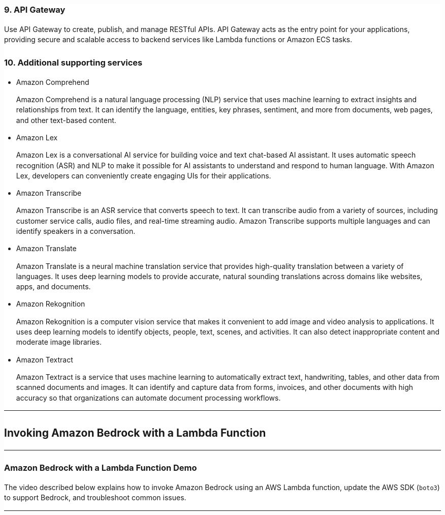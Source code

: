 ### 9. API Gateway

Use API Gateway to create, publish, and manage RESTful APIs. API Gateway acts as the entry point for your applications, providing secure and scalable access to backend services like Lambda functions or Amazon ECS tasks.

### 10. Additional supporting services

* Amazon Comprehend

  Amazon Comprehend is a natural language processing (NLP) service that uses machine learning to extract insights and relationships from text. It can identify the language, entities, key phrases, sentiment, and more from documents, web pages, and other text-based content.

* Amazon Lex

  Amazon Lex is a conversational AI service for building voice and text chat-based AI assistant. It uses automatic speech recognition (ASR) and NLP to make it possible for AI assistants to understand and respond to human language. With Amazon Lex, developers can conveniently create engaging UIs for their applications.

* Amazon Transcribe

  Amazon Transcribe is an ASR service that converts speech to text. It can transcribe audio from a variety of sources, including customer service calls, audio files, and real-time streaming audio. Amazon Transcribe supports multiple languages and can identify speakers in a conversation.

* Amazon Translate

  Amazon Translate is a neural machine translation service that provides high-quality translation between a variety of languages. It uses deep learning models to provide accurate, natural sounding translations across domains like websites, apps, and documents.

* Amazon Rekognition

  Amazon Rekognition is a computer vision service that makes it convenient to add image and video analysis to applications. It uses deep learning models to identify objects, people, text, scenes, and activities. It can also detect inappropriate content and moderate image libraries.

* Amazon Textract

  Amazon Textract is a service that uses machine learning to automatically extract text, handwriting, tables, and other data from scanned documents and images. It can identify and capture data from forms, invoices, and other documents with high accuracy so that organizations can automate document processing workflows.

---

## Invoking Amazon Bedrock with a Lambda Function

---

### Amazon Bedrock with a Lambda Function Demo

The video described below explains how to invoke Amazon Bedrock using an AWS Lambda function, update the AWS SDK (`boto3`) to support Bedrock, and troubleshoot common issues.

---
